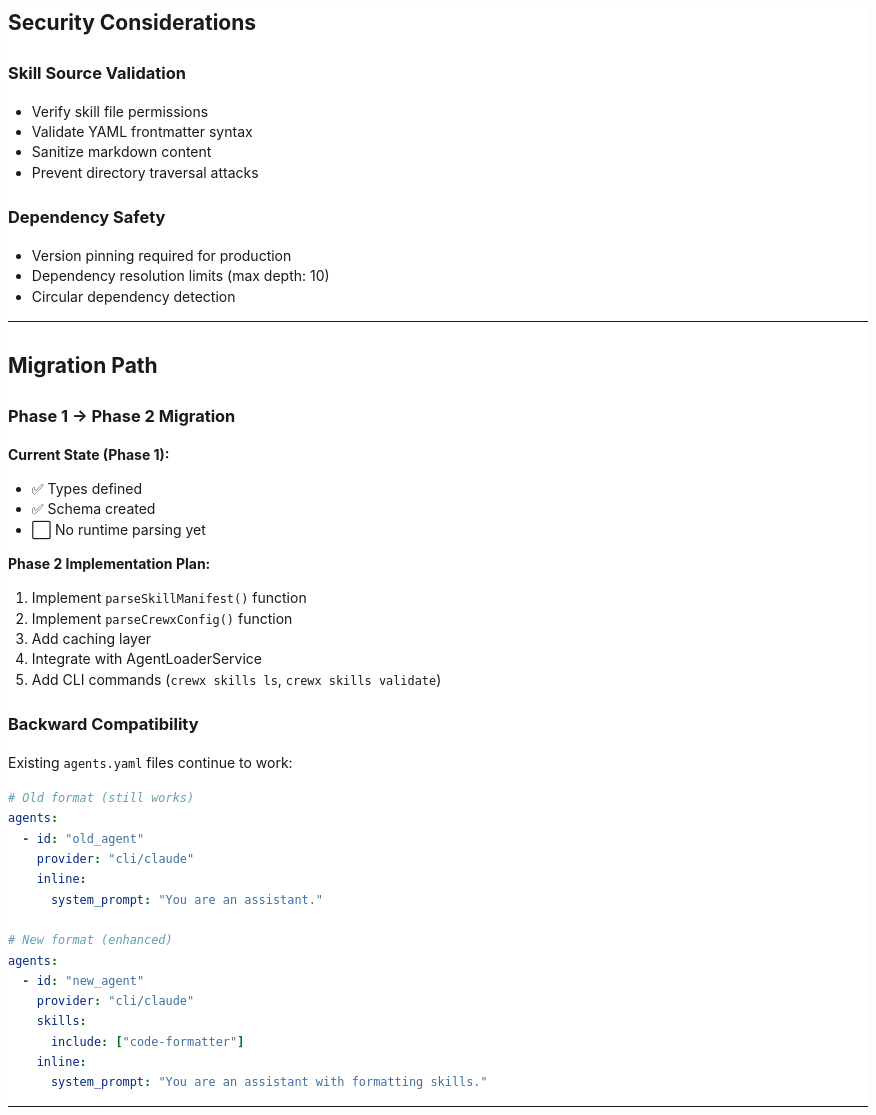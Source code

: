 
## Security Considerations

### Skill Source Validation

- Verify skill file permissions
- Validate YAML frontmatter syntax
- Sanitize markdown content
- Prevent directory traversal attacks

### Dependency Safety

- Version pinning required for production
- Dependency resolution limits (max depth: 10)
- Circular dependency detection

---

## Migration Path

### Phase 1 → Phase 2 Migration

**Current State (Phase 1):**
- ✅ Types defined
- ✅ Schema created
- ⬜ No runtime parsing yet

**Phase 2 Implementation Plan:**
1. Implement `parseSkillManifest()` function
2. Implement `parseCrewxConfig()` function
3. Add caching layer
4. Integrate with AgentLoaderService
5. Add CLI commands (`crewx skills ls`, `crewx skills validate`)

### Backward Compatibility

Existing `agents.yaml` files continue to work:

```yaml
# Old format (still works)
agents:
  - id: "old_agent"
    provider: "cli/claude"
    inline:
      system_prompt: "You are an assistant."

# New format (enhanced)
agents:
  - id: "new_agent"
    provider: "cli/claude"
    skills:
      include: ["code-formatter"]
    inline:
      system_prompt: "You are an assistant with formatting skills."
```

---